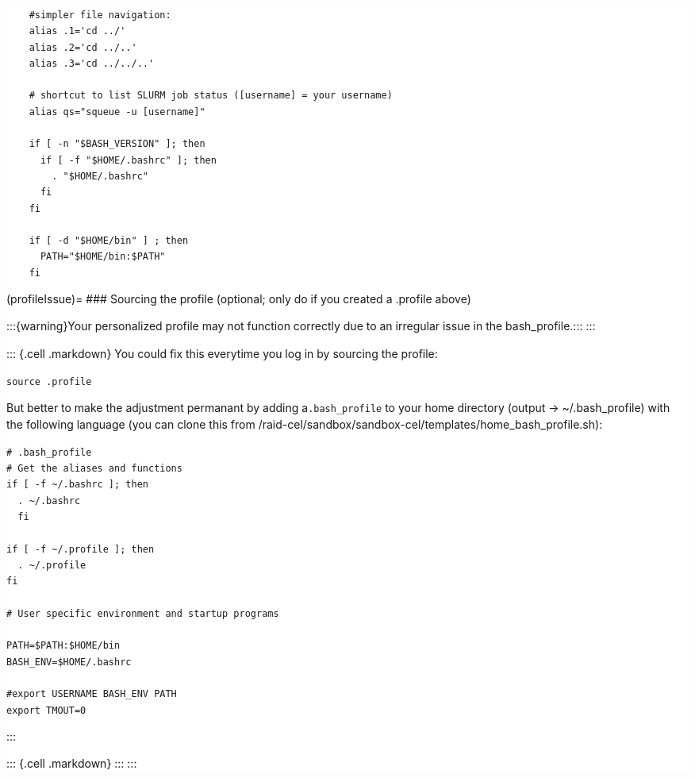         #simpler file navigation:
        alias .1='cd ../'
        alias .2='cd ../..'
        alias .3='cd ../../..'

        # shortcut to list SLURM job status ([username] = your username)
        alias qs="squeue -u [username]"

        if [ -n "$BASH_VERSION" ]; then
          if [ -f "$HOME/.bashrc" ]; then
            . "$HOME/.bashrc"
          fi
        fi

        if [ -d "$HOME/bin" ] ; then
          PATH="$HOME/bin:$PATH"
        fi

(profileIssue)=
\#\#\# Sourcing the profile (optional; only do if you created a .profile above)

:::{warning}Your personalized profile may not function correctly due to an irregular issue in the bash_profile.:::
:::

::: {.cell .markdown}
You could fix this everytime you log in by sourcing the profile:

    source .profile

But better to make the adjustment permanant by adding a`.bash_profile` to your home directory (output -\> \~/.bash_profile) with the following language (you can clone this from /raid-cel/sandbox/sandbox-cel/templates/home_bash_profile.sh):

    # .bash_profile
    # Get the aliases and functions
    if [ -f ~/.bashrc ]; then
      . ~/.bashrc
      fi

    if [ -f ~/.profile ]; then 
      . ~/.profile
    fi

    # User specific environment and startup programs

    PATH=$PATH:$HOME/bin
    BASH_ENV=$HOME/.bashrc

    #export USERNAME BASH_ENV PATH
    export TMOUT=0
:::

::: {.cell .markdown}
:::
:::